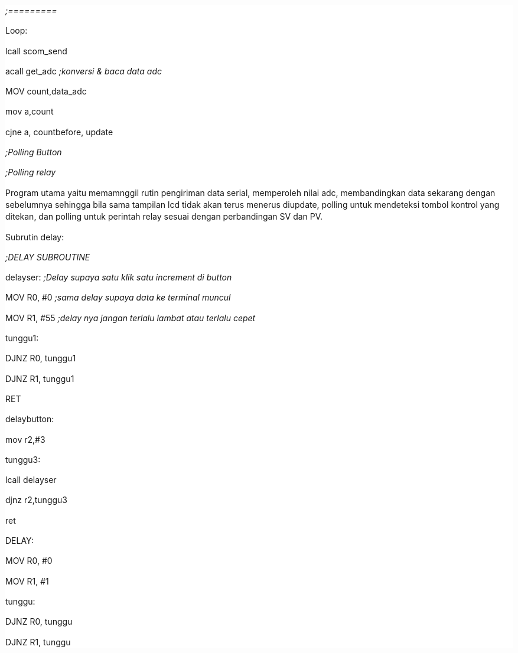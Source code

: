 *;=========*

Loop:

lcall scom\_send

acall get\_adc *;konversi & baca data adc*

MOV count,data\_adc

mov a,count

cjne a, countbefore, update

*;Polling Button*

*;Polling relay*

Program utama yaitu memamnggil rutin pengiriman data serial, memperoleh nilai adc, membandingkan data sekarang dengan sebelumnya sehingga bila sama tampilan lcd tidak akan terus menerus diupdate, polling untuk mendeteksi tombol kontrol yang ditekan, dan polling untuk perintah relay sesuai dengan perbandingan SV dan PV.

Subrutin delay:

*;DELAY SUBROUTINE*

delayser: *;Delay supaya satu klik satu increment di button*

MOV R0, \#0 *;sama delay supaya data ke terminal muncul*

MOV R1, \#55 *;delay nya jangan terlalu lambat atau terlalu cepet*

tunggu1:

DJNZ R0, tunggu1

DJNZ R1, tunggu1

RET

delaybutton:

mov r2,\#3

tunggu3:

lcall delayser

djnz r2,tunggu3

ret

DELAY:

MOV R0, \#0

MOV R1, \#1

tunggu:

DJNZ R0, tunggu

DJNZ R1, tunggu
